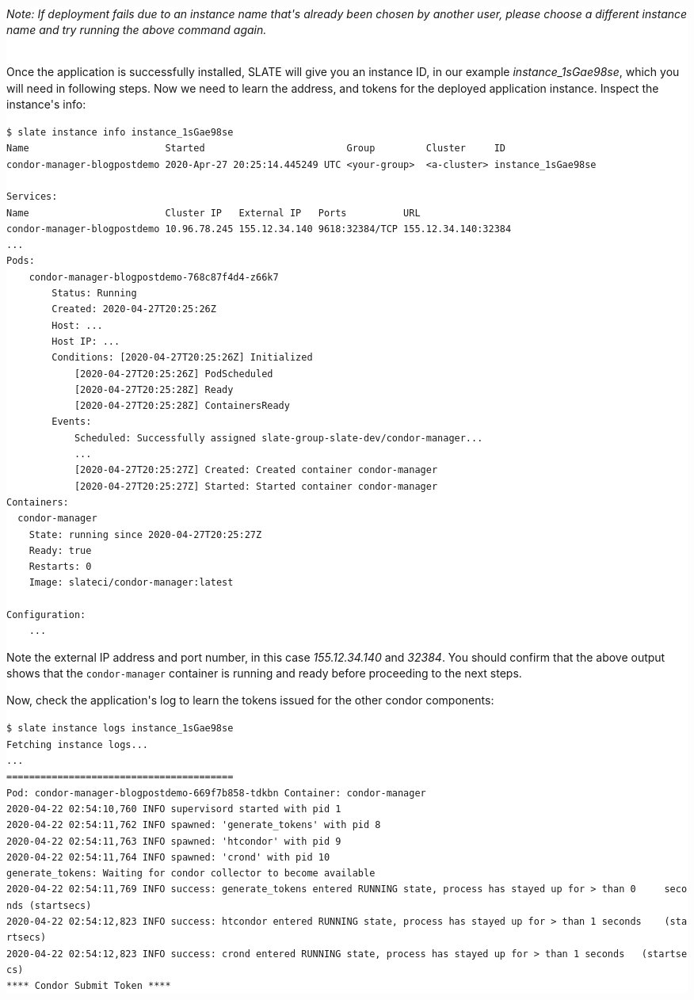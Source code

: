 ###### Note: If deployment fails due to an instance name that's already been chosen by another user, please choose a different instance name and try running the above command again. 

Once the application is successfully installed, SLATE will give you an instance ID, in our example *instance_1sGae98se*, which you will need in following steps. Now we need to learn the address, and tokens for the deployed application instance. Inspect the instance's info:

	$ slate instance info instance_1sGae98se
	Name                        Started                         Group         Cluster     ID                  
	condor-manager-blogpostdemo 2020-Apr-27 20:25:14.445249 UTC <your-group>  <a-cluster> instance_1sGae98se

	Services:
	Name                        Cluster IP   External IP   Ports          URL                
	condor-manager-blogpostdemo 10.96.78.245 155.12.34.140 9618:32384/TCP 155.12.34.140:32384
	...
	Pods:
		condor-manager-blogpostdemo-768c87f4d4-z66k7
    		Status: Running
    		Created: 2020-04-27T20:25:26Z
    		Host: ...
    		Host IP: ...
    		Conditions: [2020-04-27T20:25:26Z] Initialized
                [2020-04-27T20:25:26Z] PodScheduled
                [2020-04-27T20:25:28Z] Ready
                [2020-04-27T20:25:28Z] ContainersReady
    		Events: 
				Scheduled: Successfully assigned slate-group-slate-dev/condor-manager...
				...
				[2020-04-27T20:25:27Z] Created: Created container condor-manager
				[2020-04-27T20:25:27Z] Started: Started container condor-manager
    Containers:
      condor-manager
        State: running since 2020-04-27T20:25:27Z
        Ready: true
        Restarts: 0
        Image: slateci/condor-manager:latest

	Configuration:
		...

Note the external IP address and port number, in this case *155.12.34.140* and *32384*. You should confirm that the above output shows that the `condor-manager` container is running and ready before proceeding to the next steps.

Now, check the application's log to learn the tokens issued for the other condor components:

	$ slate instance logs instance_1sGae98se
	Fetching instance logs...
    ...
	========================================
	Pod: condor-manager-blogpostdemo-669f7b858-tdkbn Container: condor-manager
	2020-04-22 02:54:10,760 INFO supervisord started with pid 1
	2020-04-22 02:54:11,762 INFO spawned: 'generate_tokens' with pid 8
	2020-04-22 02:54:11,763 INFO spawned: 'htcondor' with pid 9
	2020-04-22 02:54:11,764 INFO spawned: 'crond' with pid 10
	generate_tokens: Waiting for condor collector to become available
	2020-04-22 02:54:11,769 INFO success: generate_tokens entered RUNNING state, process has stayed up for > than 0 	seconds (startsecs)
	2020-04-22 02:54:12,823 INFO success: htcondor entered RUNNING state, process has stayed up for > than 1 seconds 	(startsecs)
	2020-04-22 02:54:12,823 INFO success: crond entered RUNNING state, process has stayed up for > than 1 seconds 	(startsecs)
	**** Condor Submit Token ****